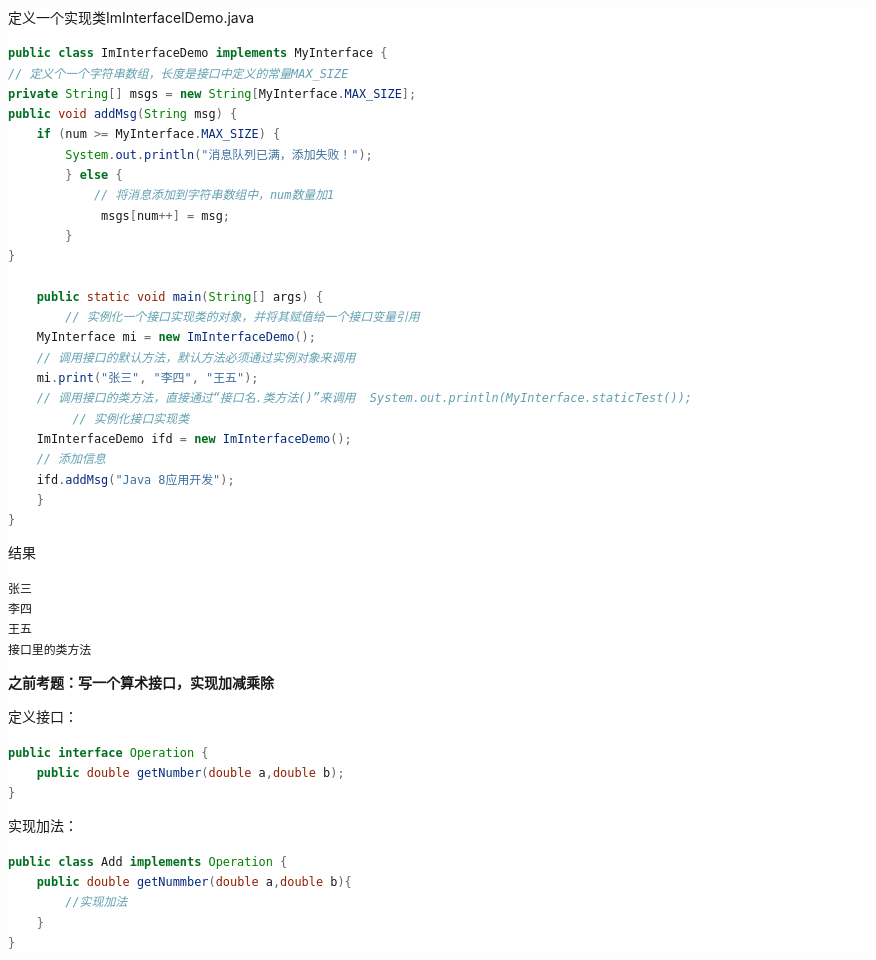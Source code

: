 定义一个实现类ImInterfacelDemo.java

```java
public class ImInterfaceDemo implements MyInterface {
// 定义个一个字符串数组，长度是接口中定义的常量MAX_SIZE
private String[] msgs = new String[MyInterface.MAX_SIZE];
public void addMsg(String msg) {
	if (num >= MyInterface.MAX_SIZE) {
	    System.out.println("消息队列已满，添加失败！");
	    } else {
	        // 将消息添加到字符串数组中，num数量加1
	         msgs[num++] = msg;
	    }
}
   
    public static void main(String[] args) {
        // 实例化一个接口实现类的对象，并将其赋值给一个接口变量引用
	MyInterface mi = new ImInterfaceDemo();
	// 调用接口的默认方法，默认方法必须通过实例对象来调用
	mi.print("张三", "李四", "王五");
	// 调用接口的类方法，直接通过“接口名.类方法()”来调用	System.out.println(MyInterface.staticTest());
         // 实例化接口实现类
	ImInterfaceDemo ifd = new ImInterfaceDemo();
	// 添加信息
	ifd.addMsg("Java 8应用开发");
    }
}

```

结果

```java
张三
李四
王五
接口里的类方法
```

**之前考题：写一个算术接口，实现加减乘除**

定义接口：

```java
public interface Operation {
    public double getNumber(double a,double b);
}

```

实现加法：

```java
public class Add implements Operation {
	public double getNummber(double a,double b){
        //实现加法
    }
}
```
